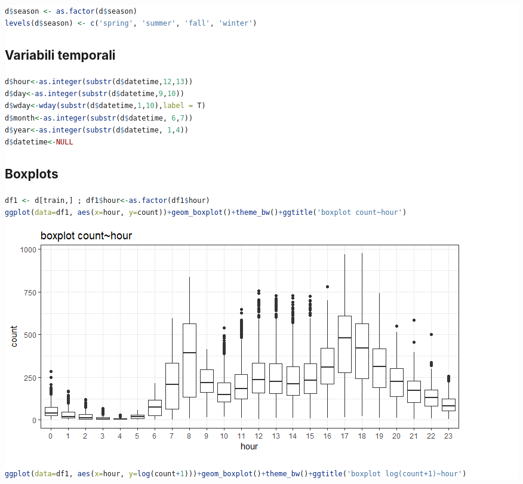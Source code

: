 ``` r
d$season <- as.factor(d$season)
levels(d$season) <- c('spring', 'summer', 'fall', 'winter')
```

Variabili temporali
-------------------

``` r
d$hour<-as.integer(substr(d$datetime,12,13))
d$day<-as.integer(substr(d$datetime,9,10))
d$wday<-wday(substr(d$datetime,1,10),label = T)
d$month<-as.integer(substr(d$datetime, 6,7))
d$year<-as.integer(substr(d$datetime, 1,4))
d$datetime<-NULL
```

Boxplots
--------

``` r
df1 <- d[train,] ; df1$hour<-as.factor(df1$hour)
ggplot(data=df1, aes(x=hour, y=count))+geom_boxplot()+theme_bw()+ggtitle('boxplot count~hour')
```

![](figures/01-Preprocessing/unnamed-chunk-6-1.png)

``` r
ggplot(data=df1, aes(x=hour, y=log(count+1)))+geom_boxplot()+theme_bw()+ggtitle('boxplot log(count+1)~hour')
```

